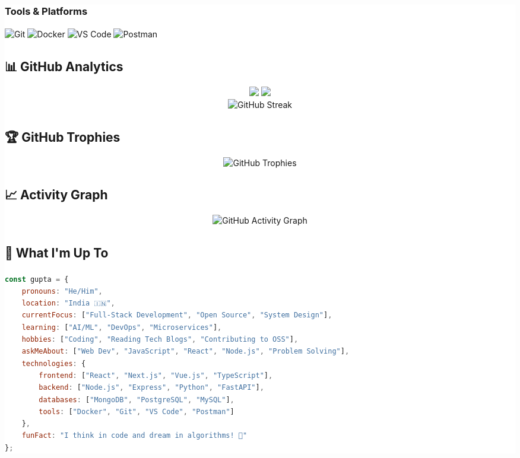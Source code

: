 ### Tools & Platforms
![Git](https://img.shields.io/badge/-Git-F05032?style=for-the-badge&logo=git&logoColor=white)
![Docker](https://img.shields.io/badge/-Docker-2496ED?style=for-the-badge&logo=docker&logoColor=white)
![VS Code](https://img.shields.io/badge/-VS%20Code-007ACC?style=for-the-badge&logo=visual-studio-code&logoColor=white)
![Postman](https://img.shields.io/badge/-Postman-FF6C37?style=for-the-badge&logo=postman&logoColor=white)

</div>

## 📊 GitHub Analytics

<div align="center">
  <img height="180em" src="https://github-readme-stats.vercel.app/api?username=guptaaa19&show_icons=true&theme=tokyonight&include_all_commits=true&count_private=true"/>
  <img height="180em" src="https://github-readme-stats.vercel.app/api/top-langs/?username=guptaaa19&layout=compact&langs_count=8&theme=tokyonight"/>
</div>

<div align="center">
  <img src="https://github-readme-streak-stats.herokuapp.com/?user=guptaaa19&theme=tokyonight" alt="GitHub Streak" />
</div>

## 🏆 GitHub Trophies
<div align="center">
  <img src="https://github-profile-trophy.vercel.app/?username=guptaaa19&theme=tokyonight&row=1&column=7" alt="GitHub Trophies" />
</div>

## 📈 Activity Graph
<div align="center">
  <img src="https://github-readme-activity-graph.vercel.app/graph?username=guptaaa19&theme=tokyo-night&bg_color=1a1b27&color=70a5fd&line=bf91f3&point=38bdae&area=true&hide_border=true" alt="GitHub Activity Graph" />
</div>

## 💫 What I'm Up To

```javascript
const gupta = {
    pronouns: "He/Him",
    location: "India 🇮🇳",
    currentFocus: ["Full-Stack Development", "Open Source", "System Design"],
    learning: ["AI/ML", "DevOps", "Microservices"],
    hobbies: ["Coding", "Reading Tech Blogs", "Contributing to OSS"],
    askMeAbout: ["Web Dev", "JavaScript", "React", "Node.js", "Problem Solving"],
    technologies: {
        frontend: ["React", "Next.js", "Vue.js", "TypeScript"],
        backend: ["Node.js", "Express", "Python", "FastAPI"],
        databases: ["MongoDB", "PostgreSQL", "MySQL"],
        tools: ["Docker", "Git", "VS Code", "Postman"]
    },
    funFact: "I think in code and dream in algorithms! 🚀"
};
```
